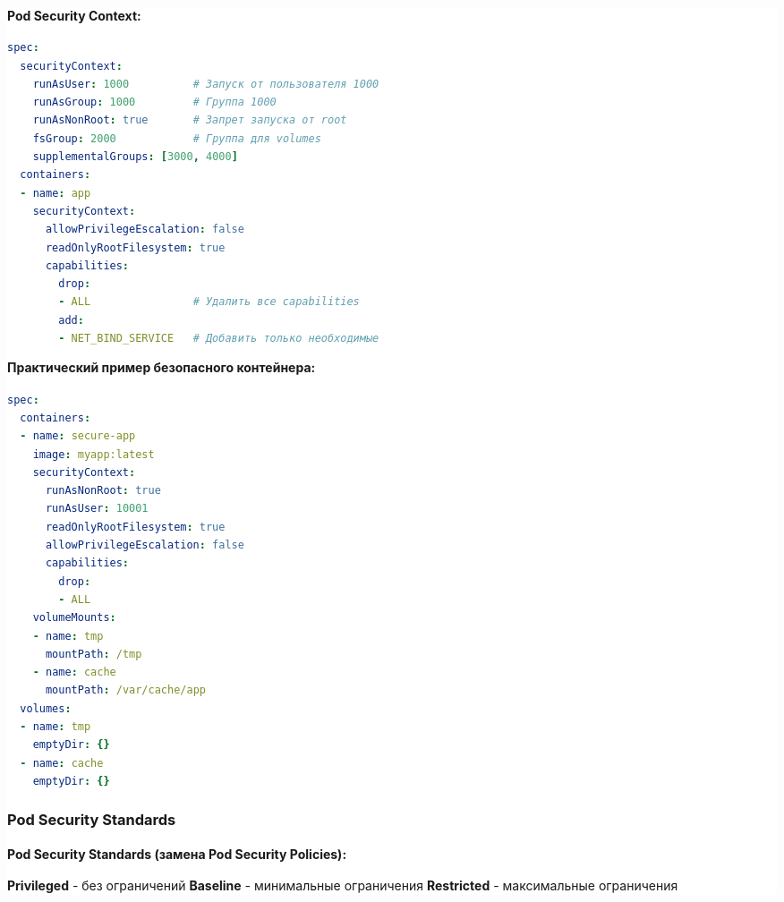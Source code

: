 **Pod Security Context:**
```yaml
spec:
  securityContext:
    runAsUser: 1000          # Запуск от пользователя 1000
    runAsGroup: 1000         # Группа 1000
    runAsNonRoot: true       # Запрет запуска от root
    fsGroup: 2000            # Группа для volumes
    supplementalGroups: [3000, 4000]
  containers:
  - name: app
    securityContext:
      allowPrivilegeEscalation: false
      readOnlyRootFilesystem: true
      capabilities:
        drop:
        - ALL                # Удалить все capabilities
        add:
        - NET_BIND_SERVICE   # Добавить только необходимые
```

**Практический пример безопасного контейнера:**
```yaml
spec:
  containers:
  - name: secure-app
    image: myapp:latest
    securityContext:
      runAsNonRoot: true
      runAsUser: 10001
      readOnlyRootFilesystem: true
      allowPrivilegeEscalation: false
      capabilities:
        drop:
        - ALL
    volumeMounts:
    - name: tmp
      mountPath: /tmp
    - name: cache
      mountPath: /var/cache/app
  volumes:
  - name: tmp
    emptyDir: {}
  - name: cache
    emptyDir: {}
```

### Pod Security Standards

**Pod Security Standards (замена Pod Security Policies):**

**Privileged** - без ограничений
**Baseline** - минимальные ограничения
**Restricted** - максимальные ограничения
